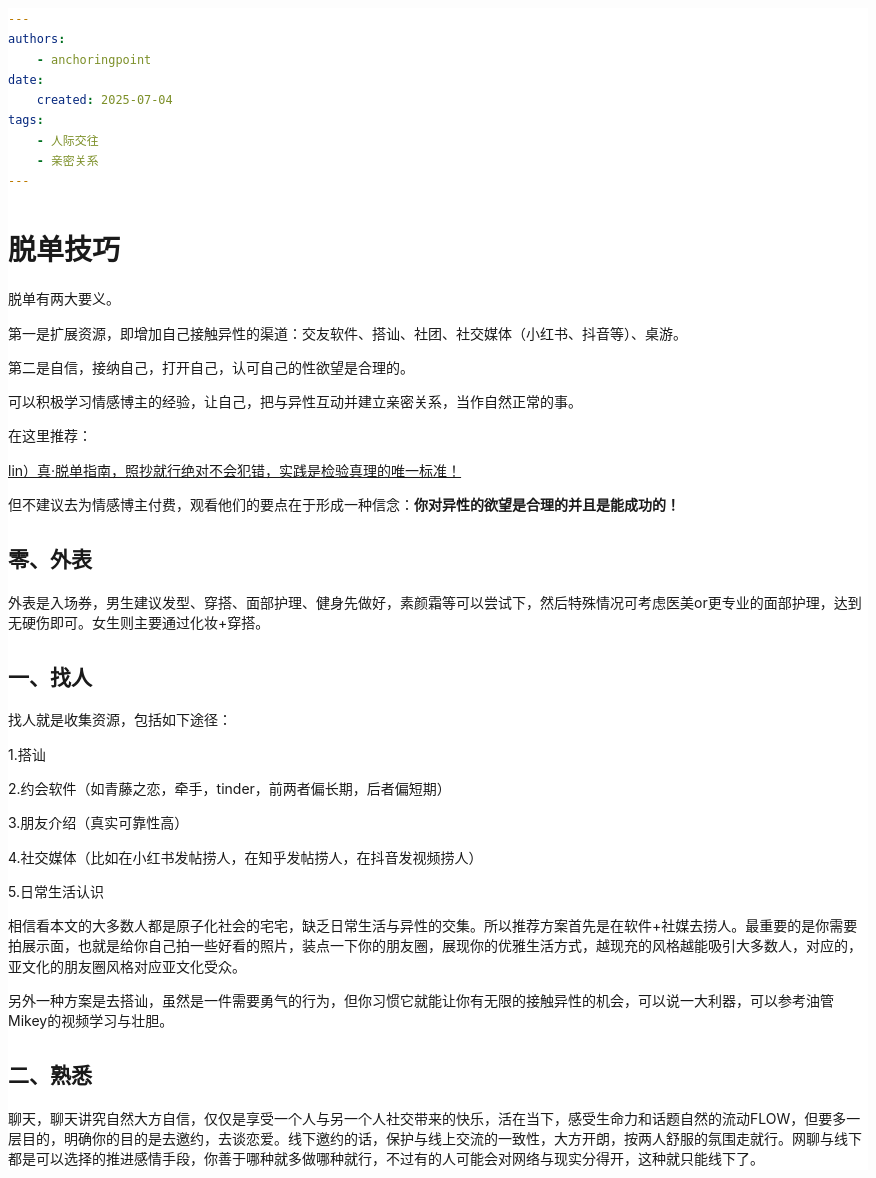 ```yaml
---
authors:
    - anchoringpoint
date:
    created: 2025-07-04
tags:
    - 人际交往
    - 亲密关系
---
```


# 脱单技巧

脱单有两大要义。

第一是扩展资源，即增加自己接触异性的渠道：交友软件、搭讪、社团、社交媒体（小红书、抖音等）、桌游。

第二是自信，接纳自己，打开自己，认可自己的性欲望是合理的。

可以积极学习情感博主的经验，让自己，把与异性互动并建立亲密关系，当作自然正常的事。

在这里推荐：

[lin）真·脱单指南，照抄就行绝对不会犯错，实践是检验真理的唯一标准！](https://www.bilibili.com/video/BV19rsVeUEk1)

但不建议去为情感博主付费，观看他们的要点在于形成一种信念：**你对异性的欲望是合理的并且是能成功的！**

## 零、外表

外表是入场券，男生建议发型、穿搭、面部护理、健身先做好，素颜霜等可以尝试下，然后特殊情况可考虑医美or更专业的面部护理，达到无硬伤即可。女生则主要通过化妆+穿搭。

## 一、找人

找人就是收集资源，包括如下途径：

1.搭讪

2.约会软件（如青藤之恋，牵手，tinder，前两者偏长期，后者偏短期）

3.朋友介绍（真实可靠性高）

4.社交媒体（比如在小红书发帖捞人，在知乎发帖捞人，在抖音发视频捞人）

5.日常生活认识

相信看本文的大多数人都是原子化社会的宅宅，缺乏日常生活与异性的交集。所以推荐方案首先是在软件+社媒去捞人。最重要的是你需要拍展示面，也就是给你自己拍一些好看的照片，装点一下你的朋友圈，展现你的优雅生活方式，越现充的风格越能吸引大多数人，对应的，亚文化的朋友圈风格对应亚文化受众。

另外一种方案是去搭讪，虽然是一件需要勇气的行为，但你习惯它就能让你有无限的接触异性的机会，可以说一大利器，可以参考油管Mikey的视频学习与壮胆。

## 二、熟悉

聊天，聊天讲究自然大方自信，仅仅是享受一个人与另一个人社交带来的快乐，活在当下，感受生命力和话题自然的流动FLOW，但要多一层目的，明确你的目的是去邀约，去谈恋爱。线下邀约的话，保护与线上交流的一致性，大方开朗，按两人舒服的氛围走就行。网聊与线下都是可以选择的推进感情手段，你善于哪种就多做哪种就行，不过有的人可能会对网络与现实分得开，这种就只能线下了。
